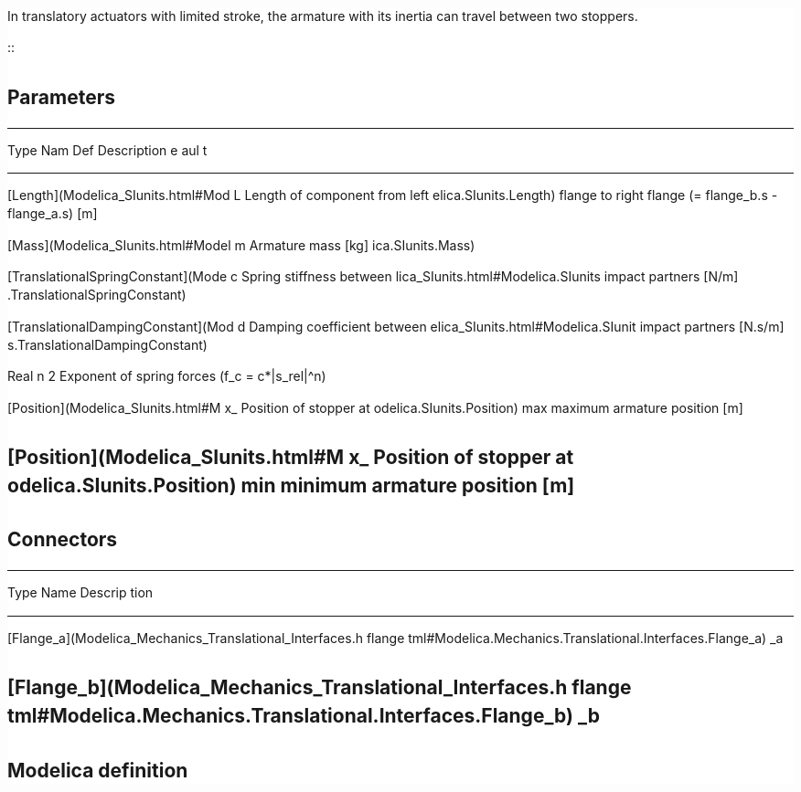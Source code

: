 In translatory actuators with limited stroke, the armature with its
inertia can travel between two stoppers.

::

Parameters
----------

  ------------------------------------------------------------------------
  Type                               Nam Def Description
                                     e   aul 
                                         t   
  ---------------------------------- --- --- -----------------------------
  [Length](Modelica_SIunits.html#Mod L       Length of component from left
  elica.SIunits.Length)                      flange to right flange (=
                                             flange\_b.s - flange\_a.s)
                                             [m]

  [Mass](Modelica_SIunits.html#Model m       Armature mass [kg]
  ica.SIunits.Mass)                          

  [TranslationalSpringConstant](Mode c       Spring stiffness between
  lica_SIunits.html#Modelica.SIunits         impact partners [N/m]
  .TranslationalSpringConstant)              

  [TranslationalDampingConstant](Mod d       Damping coefficient between
  elica_SIunits.html#Modelica.SIunit         impact partners [N.s/m]
  s.TranslationalDampingConstant)            

  Real                               n   2   Exponent of spring forces
                                             (f\_c = c\*|s\_rel|\^n)

  [Position](Modelica_SIunits.html#M x\_     Position of stopper at
  odelica.SIunits.Position)          max     maximum armature position [m]

  [Position](Modelica_SIunits.html#M x\_     Position of stopper at
  odelica.SIunits.Position)          min     minimum armature position [m]
  ------------------------------------------------------------------------

Connectors
----------

  ------------------------------------------------------------------------
  Type                                                      Name   Descrip
                                                                   tion
  --------------------------------------------------------- ------ -------
  [Flange\_a](Modelica_Mechanics_Translational_Interfaces.h flange 
  tml#Modelica.Mechanics.Translational.Interfaces.Flange_a) \_a    

  [Flange\_b](Modelica_Mechanics_Translational_Interfaces.h flange 
  tml#Modelica.Mechanics.Translational.Interfaces.Flange_b) \_b    
  ------------------------------------------------------------------------

Modelica definition
-------------------

